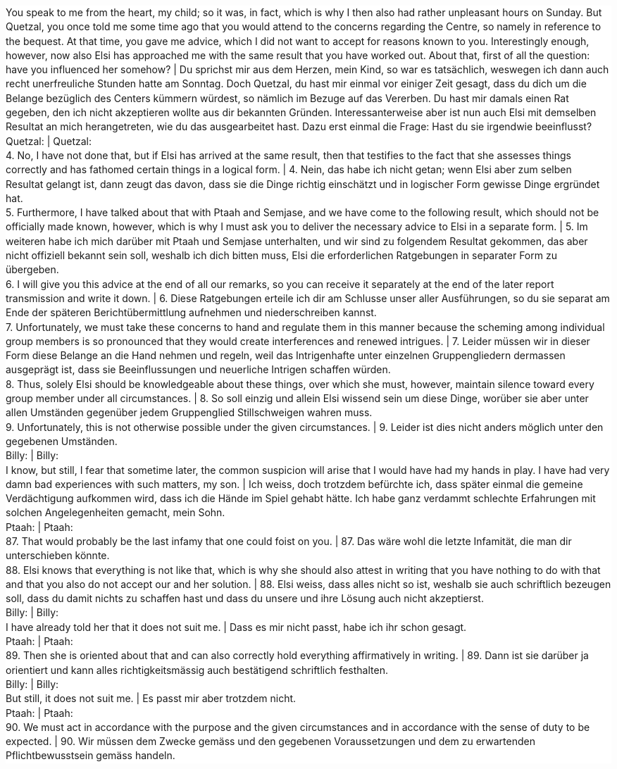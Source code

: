 You speak to me from the heart, my child; so it was, in fact, which is why I then also had rather unpleasant hours on Sunday. But Quetzal, you once told me some time ago that you would attend to the concerns regarding the Centre, so namely in reference to the bequest. At that time, you gave me advice, which I did not want to accept for reasons known to you. Interestingly enough, however, now also Elsi has approached me with the same result that you have worked out. About that, first of all the question: have you influenced her somehow?  | Du sprichst mir aus dem Herzen, mein Kind, so war es tatsächlich, weswegen ich dann auch recht unerfreuliche Stunden hatte am Sonntag. Doch Quetzal, du hast mir einmal vor einiger Zeit gesagt, dass du dich um die Belange bezüglich des Centers kümmern würdest, so nämlich im Bezuge auf das Vererben. Du hast mir damals einen Rat gegeben, den ich nicht akzeptieren wollte aus dir bekannten Gründen. Interessanterweise aber ist nun auch Elsi mit demselben Resultat an mich herangetreten, wie du das ausgearbeitet hast. Dazu erst einmal die Frage: Hast du sie irgendwie beeinflusst?   
Quetzal:  | Quetzal:   
4. No, I have not done that, but if Elsi has arrived at the same result, then that testifies to the fact that she assesses things correctly and has fathomed certain things in a logical form.  | 4. Nein, das habe ich nicht getan; wenn Elsi aber zum selben Resultat gelangt ist, dann zeugt das davon, dass sie die Dinge richtig einschätzt und in logischer Form gewisse Dinge ergründet hat.   
5. Furthermore, I have talked about that with Ptaah and Semjase, and we have come to the following result, which should not be officially made known, however, which is why I must ask you to deliver the necessary advice to Elsi in a separate form.  | 5. Im weiteren habe ich mich darüber mit Ptaah und Semjase unterhalten, und wir sind zu folgendem Resultat gekommen, das aber nicht offiziell bekannt sein soll, weshalb ich dich bitten muss, Elsi die erforderlichen Ratgebungen in separater Form zu übergeben.   
6. I will give you this advice at the end of all our remarks, so you can receive it separately at the end of the later report transmission and write it down.  | 6. Diese Ratgebungen erteile ich dir am Schlusse unser aller Ausführungen, so du sie separat am Ende der späteren Berichtübermittlung aufnehmen und niederschreiben kannst.   
7. Unfortunately, we must take these concerns to hand and regulate them in this manner because the scheming among individual group members is so pronounced that they would create interferences and renewed intrigues.  | 7. Leider müssen wir in dieser Form diese Belange an die Hand nehmen und regeln, weil das Intrigenhafte unter einzelnen Gruppengliedern dermassen ausgeprägt ist, dass sie Beeinflussungen und neuerliche Intrigen schaffen würden.   
8. Thus, solely Elsi should be knowledgeable about these things, over which she must, however, maintain silence toward every group member under all circumstances.  | 8. So soll einzig und allein Elsi wissend sein um diese Dinge, worüber sie aber unter allen Umständen gegenüber jedem Gruppenglied Stillschweigen wahren muss.   
9. Unfortunately, this is not otherwise possible under the given circumstances.  | 9. Leider ist dies nicht anders möglich unter den gegebenen Umständen.   
Billy:  | Billy:   
I know, but still, I fear that sometime later, the common suspicion will arise that I would have had my hands in play. I have had very damn bad experiences with such matters, my son.  | Ich weiss, doch trotzdem befürchte ich, dass später einmal die gemeine Verdächtigung aufkommen wird, dass ich die Hände im Spiel gehabt hätte. Ich habe ganz verdammt schlechte Erfahrungen mit solchen Angelegenheiten gemacht, mein Sohn.   
Ptaah:  | Ptaah:   
87. That would probably be the last infamy that one could foist on you.  | 87. Das wäre wohl die letzte Infamität, die man dir unterschieben könnte.   
88. Elsi knows that everything is not like that, which is why she should also attest in writing that you have nothing to do with that and that you also do not accept our and her solution.  | 88. Elsi weiss, dass alles nicht so ist, weshalb sie auch schriftlich bezeugen soll, dass du damit nichts zu schaffen hast und dass du unsere und ihre Lösung auch nicht akzeptierst.   
Billy:  | Billy:   
I have already told her that it does not suit me.  | Dass es mir nicht passt, habe ich ihr schon gesagt.   
Ptaah:  | Ptaah:   
89. Then she is oriented about that and can also correctly hold everything affirmatively in writing.  | 89. Dann ist sie darüber ja orientiert und kann alles richtigkeitsmässig auch bestätigend schriftlich festhalten.   
Billy:  | Billy:   
But still, it does not suit me.  | Es passt mir aber trotzdem nicht.   
Ptaah:  | Ptaah:   
90. We must act in accordance with the purpose and the given circumstances and in accordance with the sense of duty to be expected.  | 90. Wir müssen dem Zwecke gemäss und den gegebenen Voraussetzungen und dem zu erwartenden Pflichtbewusstsein gemäss handeln.   